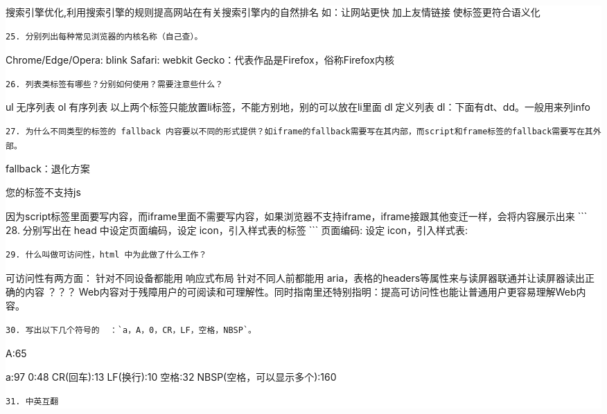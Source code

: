 搜索引擎优化,利用搜索引擎的规则提高网站在有关搜索引擎内的自然排名
  如：让网站更快
  加上友情链接
  使标签更符合语义化
```
25. 分别列出每种常见浏览器的内核名称（自己查）。
```
Chrome/Edge/Opera: blink
Safari: webkit
Gecko：代表作品是Firefox，俗称Firefox内核

```
26. 列表类标签有哪些？分别如何使用？需要注意些什么？
```
ul 无序列表
ol 有序列表
以上两个标签只能放置li标签，不能方别地，别的可以放在li里面
dl 定义列表
dl：下面有dt、dd。一般用来列info
```
27. 为什么不同类型的标签的 fallback 内容要以不同的形式提供？如iframe的fallback需要写在其内部，而script和frame标签的fallback需要写在其外部。
```
fallback：退化方案

<script></script>
<noscript>您的标签不支持js</noscript>
<iframe>您的标签不支持iframe</iframe>
因为script标签里面要写内容，而iframe里面不需要写内容，如果浏览器不支持iframe，iframe接跟其他变迁一样，会将内容展示出来
```
28. 分别写出在 head 中设定页面编码，设定 icon，引入样式表的标签
```
页面编码:
设定 icon，引入样式表:<link  href="path/xx.css">

```
29. 什么叫做可访问性，html 中为此做了什么工作？
```
可访问性有两方面：
针对不同设备都能用
  响应式布局
针对不同人前都能用
  aria，表格的headers等属性来与读屏器联通并让读屏器读出正确的内容
？？？
Web内容对于残障用户的可阅读和可理解性。同时指南里还特别指明：提高可访问性也能让普通用户更容易理解Web内容。
```
30. 写出以下几个符号的  ：`a，A，0，CR，LF，空格，NBSP`。
```

A:65

a:97
0:48
CR(回车):13
LF(换行):10
空格:32
NBSP(空格，可以显示多个):160
```
31. 中英互翻
```
